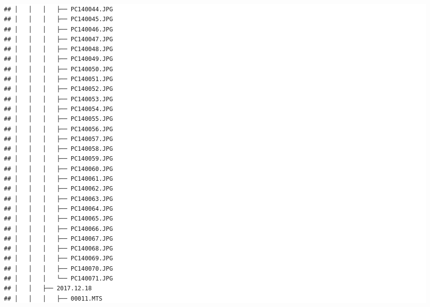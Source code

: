     ## │   │   │   ├── PC140044.JPG
    ## │   │   │   ├── PC140045.JPG
    ## │   │   │   ├── PC140046.JPG
    ## │   │   │   ├── PC140047.JPG
    ## │   │   │   ├── PC140048.JPG
    ## │   │   │   ├── PC140049.JPG
    ## │   │   │   ├── PC140050.JPG
    ## │   │   │   ├── PC140051.JPG
    ## │   │   │   ├── PC140052.JPG
    ## │   │   │   ├── PC140053.JPG
    ## │   │   │   ├── PC140054.JPG
    ## │   │   │   ├── PC140055.JPG
    ## │   │   │   ├── PC140056.JPG
    ## │   │   │   ├── PC140057.JPG
    ## │   │   │   ├── PC140058.JPG
    ## │   │   │   ├── PC140059.JPG
    ## │   │   │   ├── PC140060.JPG
    ## │   │   │   ├── PC140061.JPG
    ## │   │   │   ├── PC140062.JPG
    ## │   │   │   ├── PC140063.JPG
    ## │   │   │   ├── PC140064.JPG
    ## │   │   │   ├── PC140065.JPG
    ## │   │   │   ├── PC140066.JPG
    ## │   │   │   ├── PC140067.JPG
    ## │   │   │   ├── PC140068.JPG
    ## │   │   │   ├── PC140069.JPG
    ## │   │   │   ├── PC140070.JPG
    ## │   │   │   └── PC140071.JPG
    ## │   │   ├── 2017.12.18
    ## │   │   │   ├── 00011.MTS